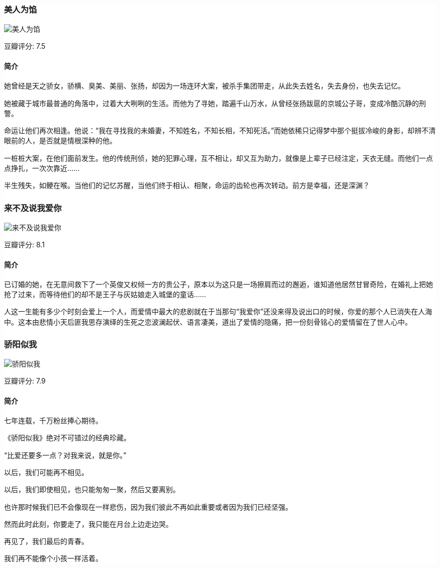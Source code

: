 ### 美人为馅

![美人为馅](https://img1.doubanio.com/view/subject/l/public/s28096187.jpg)

豆瓣评分: 7.5

#### 简介

她曾经是天之骄女，骄横、臭美、美丽、张扬，却因为一场连环大案，被杀手集团带走，从此失去姓名，失去身份，也失去记忆。

她被藏于城市最普通的角落中，过着大大咧咧的生活。而他为了寻她，踏遍千山万水，从曾经张扬跋扈的京城公子哥，变成冷酷沉静的刑警。

命运让他们再次相逢。他说：“我在寻找我的未婚妻，不知姓名，不知长相，不知死活。”而她依稀只记得梦中那个挺拔冷峻的身影，却辨不清眼前的人，是否就是情根深种的他。

一桩桩大案，在他们面前发生。他的传统刑侦，她的犯罪心理，互不相让，却又互为助力，就像是上辈子已经注定，天衣无缝。而他们一点点挣扎，一次次靠近……

半生残失，如鲠在喉。当他们的记忆苏醒，当他们终于相认、相聚，命运的齿轮也再次转动。前方是幸福，还是深渊？



### 来不及说我爱你

![来不及说我爱你](https://img1.doubanio.com/view/subject/l/public/s4596329.jpg)

豆瓣评分: 8.1

#### 简介

已订婚的她，在无意间救下了一个英俊又权倾一方的贵公子，原本以为这只是一场擦肩而过的邂逅，谁知道他居然甘冒奇险，在婚礼上把她抢了过来，而等待他们的却不是王子与灰姑娘走入城堡的童话……

人这一生能有多少个时刻会爱上一个人，而爱情中最大的悲剧就在于当那句“我爱你”还没来得及说出口的时候，你爱的那个人已消失在人海中。这本由悲情小天后匪我思存演绎的生死之恋波澜起伏、语言凄美，道出了爱情的隐痛，把一份刻骨铭心的爱情留在了世人心中。



### 骄阳似我

![骄阳似我](https://img3.doubanio.com/view/subject/l/public/s26709766.jpg)

豆瓣评分: 7.9

#### 简介

七年连载，千万粉丝捧心期待。

《骄阳似我》绝对不可错过的经典珍藏。

“比爱还要多一点？对我来说，就是你。”

以后，我们可能再不相见。

以后，我们即使相见，也只能匆匆一聚，然后又要离别。

也许那时候我们已不会像现在一样悲伤，因为我们彼此不再如此重要或者因为我们已经坚强。

然而此时此刻，你要走了，我只能在月台上边走边哭。

再见了，我们最后的青春。

我们再不能像个小孩一样活着。
